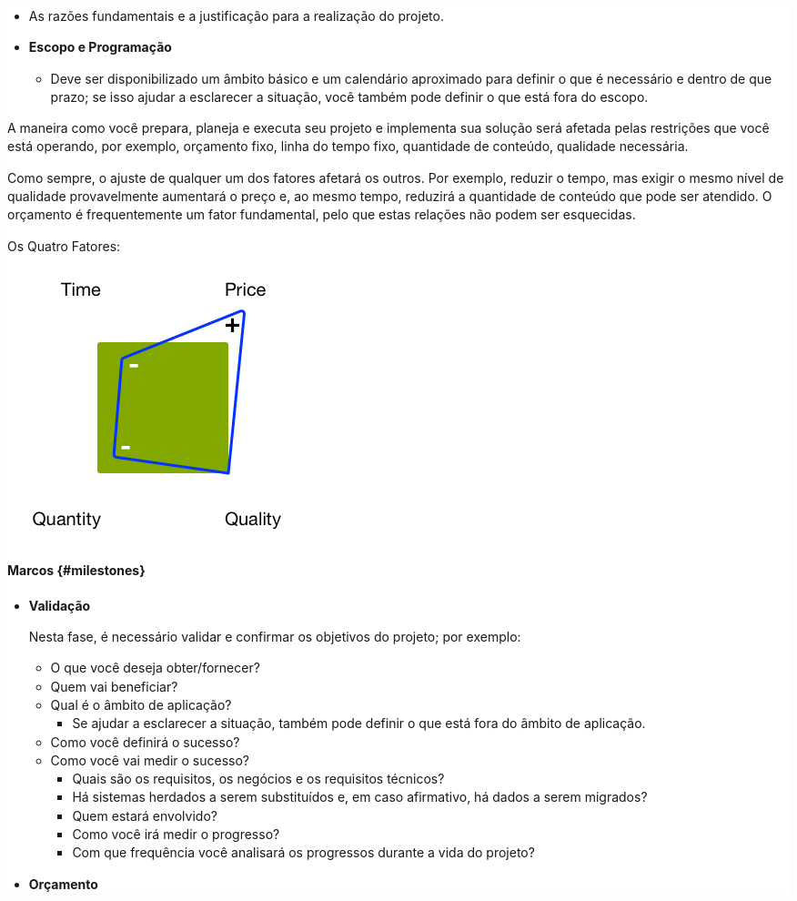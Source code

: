    * As razões fundamentais e a justificação para a realização do projeto.

* **Escopo e Programação**

   * Deve ser disponibilizado um âmbito básico e um calendário aproximado para definir o que é necessário e dentro de que prazo; se isso ajudar a esclarecer a situação, você também pode definir o que está fora do escopo.

A maneira como você prepara, planeja e executa seu projeto e implementa sua solução será afetada pelas restrições que você está operando, por exemplo, orçamento fixo, linha do tempo fixo, quantidade de conteúdo, qualidade necessária.

Como sempre, o ajuste de qualquer um dos fatores afetará os outros. Por exemplo, reduzir o tempo, mas exigir o mesmo nível de qualidade provavelmente aumentará o preço e, ao mesmo tempo, reduzirá a quantidade de conteúdo que pode ser atendido. O orçamento é frequentemente um fator fundamental, pelo que estas relações não podem ser esquecidas.

Os Quatro Fatores:

![projetosfases_quatro](assets/projectphases_fourphases.png)

#### Marcos {#milestones}

* **Validação**

   Nesta fase, é necessário validar e confirmar os objetivos do projeto; por exemplo:

   * O que você deseja obter/fornecer?
   * Quem vai beneficiar?
   * Qual é o âmbito de aplicação?
      * Se ajudar a esclarecer a situação, também pode definir o que está fora do âmbito de aplicação.
   * Como você definirá o sucesso?
   * Como você vai medir o sucesso?
      * Quais são os requisitos, os negócios e os requisitos técnicos?
      * Há sistemas herdados a serem substituídos e, em caso afirmativo, há dados a serem migrados?
      * Quem estará envolvido?
      * Como você irá medir o progresso?
      * Com que frequência você analisará os progressos durante a vida do projeto?

* **Orçamento**
